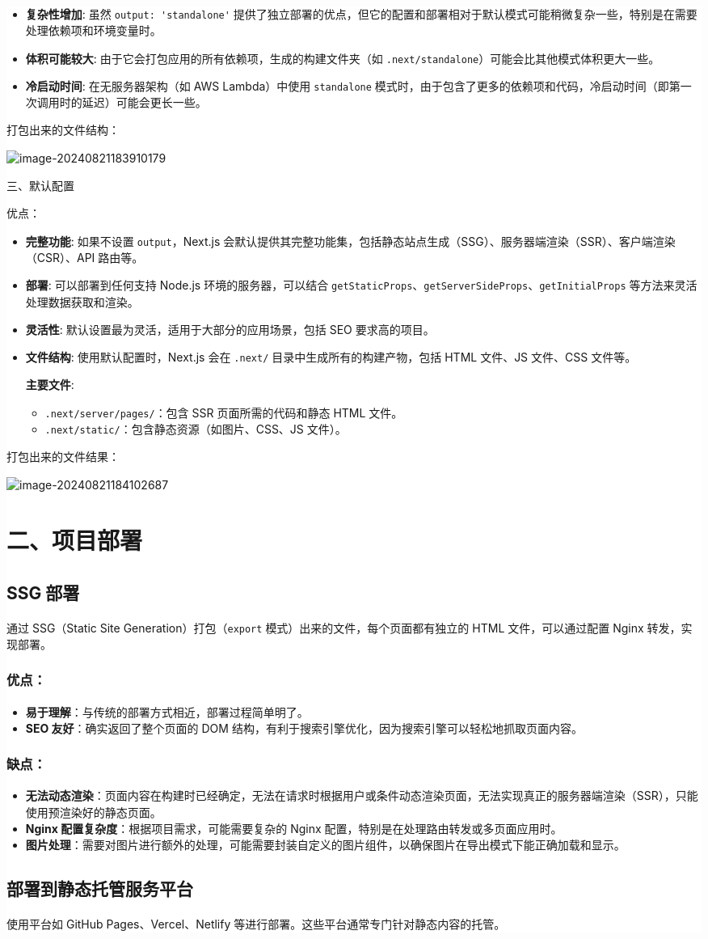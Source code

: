 - **复杂性增加**: 虽然 `output: 'standalone'` 提供了独立部署的优点，但它的配置和部署相对于默认模式可能稍微复杂一些，特别是在需要处理依赖项和环境变量时。

- **体积可能较大**: 由于它会打包应用的所有依赖项，生成的构建文件夹（如 `.next/standalone`）可能会比其他模式体积更大一些。

- **冷启动时间**: 在无服务器架构（如 AWS Lambda）中使用 `standalone` 模式时，由于包含了更多的依赖项和代码，冷启动时间（即第一次调用时的延迟）可能会更长一些。

打包出来的文件结构：

![image-20240821183910179](https://raw.githubusercontent.com/singleeeee/imgStorage/main/img/202408211839214.png)



三、默认配置

优点：

- **完整功能**: 如果不设置 `output`，Next.js 会默认提供其完整功能集，包括静态站点生成（SSG）、服务器端渲染（SSR）、客户端渲染（CSR）、API 路由等。

- **部署**: 可以部署到任何支持 Node.js 环境的服务器，可以结合 `getStaticProps`、`getServerSideProps`、`getInitialProps` 等方法来灵活处理数据获取和渲染。

- **灵活性**: 默认设置最为灵活，适用于大部分的应用场景，包括 SEO 要求高的项目。

- **文件结构**: 使用默认配置时，Next.js 会在 `.next/` 目录中生成所有的构建产物，包括 HTML 文件、JS 文件、CSS 文件等。

  **主要文件**:

  - `.next/server/pages/`：包含 SSR 页面所需的代码和静态 HTML 文件。
  - `.next/static/`：包含静态资源（如图片、CSS、JS 文件）。



打包出来的文件结果： 

![image-20240821184102687](https://raw.githubusercontent.com/singleeeee/imgStorage/main/img/202408211841737.png)

#  二、项目部署

## SSG 部署

通过 SSG（Static Site Generation）打包（`export` 模式）出来的文件，每个页面都有独立的 HTML 文件，可以通过配置 Nginx 转发，实现部署。

###  优点：

- **易于理解**：与传统的部署方式相近，部署过程简单明了。
- **SEO 友好**：确实返回了整个页面的 DOM 结构，有利于搜索引擎优化，因为搜索引擎可以轻松地抓取页面内容。

### 缺点：

- **无法动态渲染**：页面内容在构建时已经确定，无法在请求时根据用户或条件动态渲染页面，无法实现真正的服务器端渲染（SSR），只能使用预渲染好的静态页面。
- **Nginx 配置复杂度**：根据项目需求，可能需要复杂的 Nginx 配置，特别是在处理路由转发或多页面应用时。
- **图片处理**：需要对图片进行额外的处理，可能需要封装自定义的图片组件，以确保图片在导出模式下能正确加载和显示。

## 部署到静态托管服务平台

使用平台如 GitHub Pages、Vercel、Netlify 等进行部署。这些平台通常专门针对静态内容的托管。
